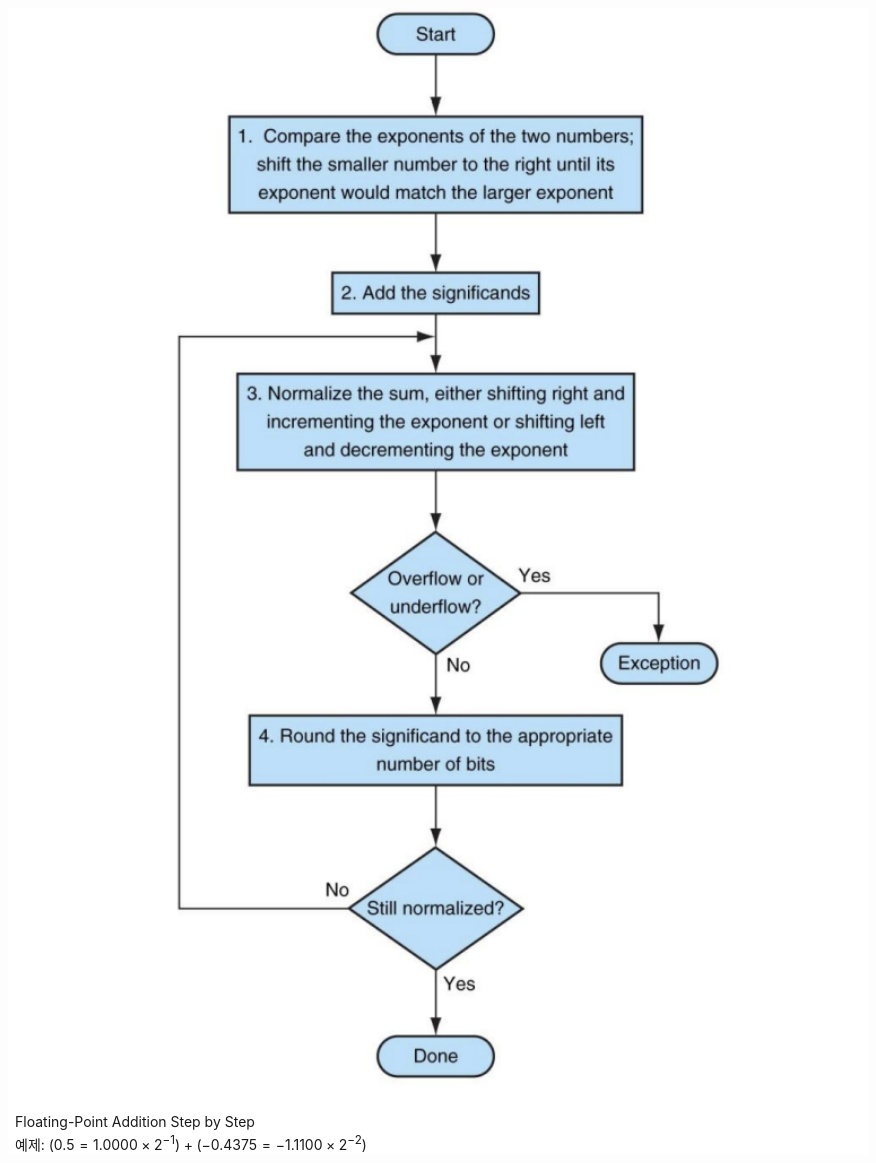 <p align="center"><img src="/assets/img/Computer Architecture/chapter3. Arithmetic for Computers/3-55.png" width="600"></p> 

&ensp;Floating-Point Addition Step by Step<br/>
&ensp;예제: $(0.5 = 1.0000 \times 2 ^{-1} ) + (-0.4375 = -1.1100 \times 2^{-2} )$ <br/>

